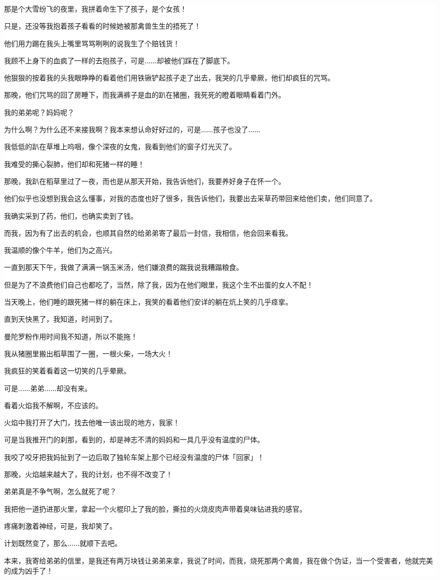 那是个大雪纷飞的夜里，我拼着命生下了孩子，是个女孩！

只是，还没等我抱着孩子看看的时候她被那禽兽生生的捂死了！

他们用力踢在我头上嘴里骂骂咧咧的说我生了个赔钱货！

我顾不上身下的血疯了一样的去抱孩子，可是……却被他们踩在了脚底下。

他狠狠的按着我的头我眼睁睁的看着他们用铁锹铲起孩子走了出去，我哭的几乎晕厥，他们却疯狂的咒骂。

那晚，他们咒骂的回了房睡下，而我满裤子是血的趴在猪圈，我死死的瞪着眼睛看着门外。

我的弟弟呢？妈妈呢？

为什么啊？为什么还不来接我啊？我本来想认命好好过的，可是……孩子也没了……

我低低的趴在草堆上呜咽，像个深夜的女鬼，我看到他们的窗子灯光灭了。

我难受的撕心裂肺，他们却和死猪一样的睡！

那晚，我趴在稻草里过了一夜，而也是从那天开始，我告诉他们，我要养好身子在怀一个。

他们似乎也没想到我会这么懂事，对我的态度也好了很多，我告诉他们，我要出去采草药带回来给他们卖，他们同意了。

我确实采到了药，他们，也确实卖到了钱。

而我，因为有了出去的机会，也顺其自然的给弟弟寄了最后一封信，我相信，他会回来看我。

我温顺的像个牛羊，他们为之高兴。

一直到那天下午，我做了满满一锅玉米汤，他们嫌浪费的踹我说我糟蹋粮食。

但是为了不浪费他们自己也都吃了，当然，除了我，因为在他们眼里，我这个生不出蛋的女人不配！

当天晚上，他们睡的跟死猪一样的躺在床上，我笑的看着他们安详的躺在炕上笑的几乎痉挛。

直到天快黑了，我知道，时间到了。

曼陀罗粉作用时间我不知道，所以不能拖！

我从猪圈里搬出稻草围了一圈，一根火柴，一场大火！

我疯狂的笑着看着这一切笑的几乎晕厥。

可是……弟弟……却没有来。

看着火焰我不解啊，不应该的。

火焰中我打开了大门，找去他唯一该出现的地方，我家！

可是当我推开门的刹那，看到的，却是神志不清的妈妈和一具几乎没有温度的尸体。

我咬了咬牙把我妈扯到了一边后取了独轮车架上那个已经没有温度的尸体「回家」！

那晚，火焰越来越大了，我的计划，也不得不改变了！

弟弟真是不争气啊，怎么就死了呢？

我把他一道扔进那火里，拿起一个火棍印上了我的脸，撕拉的火烧皮肉声带着臭味钻进我的感官。

疼痛刺激着神经，可是，我却笑了。

计划既然变了，那么……就顺下去吧。

本来，我寄给弟弟的信里，是我还有两万块钱让弟弟来拿，我说了时间，而我，烧死那两个禽兽，我在做个伪证，当一个受害者，他就完美的成为凶手了！

